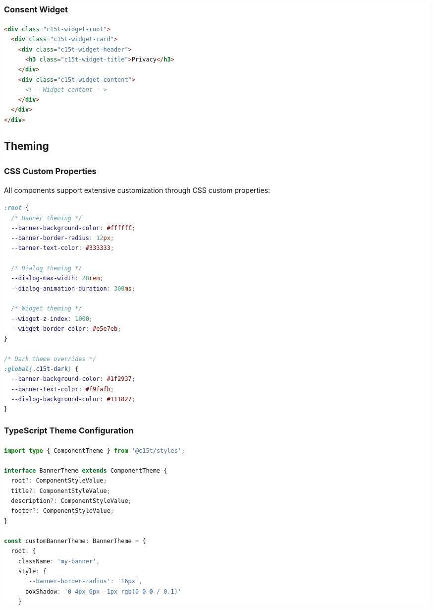 ### Consent Widget

```html
<div class="c15t-widget-root">
  <div class="c15t-widget-card">
    <div class="c15t-widget-header">
      <h3 class="c15t-widget-title">Privacy</h3>
    </div>
    <div class="c15t-widget-content">
      <!-- Widget content -->
    </div>
  </div>
</div>
```

## Theming

### CSS Custom Properties

All components support extensive customization through CSS custom properties:

```css
:root {
  /* Banner theming */
  --banner-background-color: #ffffff;
  --banner-border-radius: 12px;
  --banner-text-color: #333333;
  
  /* Dialog theming */
  --dialog-max-width: 28rem;
  --dialog-animation-duration: 300ms;
  
  /* Widget theming */
  --widget-z-index: 1000;
  --widget-border-color: #e5e7eb;
}

/* Dark theme overrides */
:global(.c15t-dark) {
  --banner-background-color: #1f2937;
  --banner-text-color: #f9fafb;
  --dialog-background-color: #111827;
}
```

### TypeScript Theme Configuration

```typescript
import type { ComponentTheme } from '@c15t/styles';

interface BannerTheme extends ComponentTheme {
  root?: ComponentStyleValue;
  title?: ComponentStyleValue;
  description?: ComponentStyleValue;
  footer?: ComponentStyleValue;
}

const customBannerTheme: BannerTheme = {
  root: {
    className: 'my-banner',
    style: {
      '--banner-border-radius': '16px',
      boxShadow: '0 4px 6px -1px rgb(0 0 0 / 0.1)'
    }
```